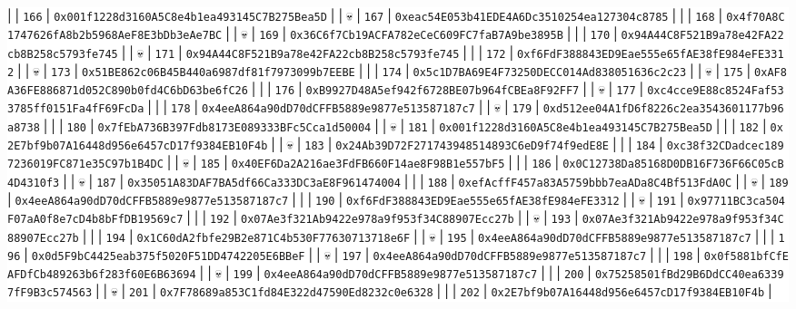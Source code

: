 |  | `166` | `0x001f1228d3160A5C8e4b1ea493145C7B275Bea5D` |
| 💀 | `167` | `0xeac54E053b41EDE4A6Dc3510254ea127304c8785` |
|  | `168` | `0x4f70A8C1747626fA8b2b5968AeF8E3bDb3eAe7BC` |
| 💀 | `169` | `0x36C6f7Cb19ACFA782eCeC609FC7faB7A9be3895B` |
|  | `170` | `0x94A44C8F521B9a78e42FA22cb8B258c5793fe745` |
| 💀 | `171` | `0x94A44C8F521B9a78e42FA22cb8B258c5793fe745` |
|  | `172` | `0xf6FdF388843ED9Eae555e65fAE38fE984eFE3312` |
| 💀 | `173` | `0x51BE862c06B45B440a6987df81f7973099b7EEBE` |
|  | `174` | `0x5c1D7BA69E4F73250DECC014Ad838051636c2c23` |
| 💀 | `175` | `0xAF8A36FE886871d052C890b0fd4C6bD63be6fC26` |
|  | `176` | `0xB9927D48A5ef942f6728BE07b964fCBEa8F92FF7` |
| 💀 | `177` | `0xc4cce9E88c8524Faf533785ff0151Fa4fF69FcDa` |
|  | `178` | `0x4eeA864a90dD70dCFFB5889e9877e513587187c7` |
| 💀 | `179` | `0xd512ee04A1fD6f8226c2ea3543601177b96a8738` |
|  | `180` | `0x7fEbA736B397Fdb8173E089333BFc5Cca1d50004` |
| 💀 | `181` | `0x001f1228d3160A5C8e4b1ea493145C7B275Bea5D` |
|  | `182` | `0x2E7bf9b07A16448d956e6457cD17f9384EB10F4b` |
| 💀 | `183` | `0x24Ab39D72F271743948514893C6eD9f74f9edE8E` |
|  | `184` | `0xc38f32CDadcec1897236019FC871e35C97b1B4DC` |
| 💀 | `185` | `0x40EF6Da2A216ae3FdFB660F14ae8F98B1e557bF5` |
|  | `186` | `0x0C12738Da85168D0DB16F736F66C05cB4D4310f3` |
| 💀 | `187` | `0x35051A83DAF7BA5df66Ca333DC3aE8F961474004` |
|  | `188` | `0xefAcffF457a83A5759bbb7eaADa8C4Bf513FdA0C` |
| 💀 | `189` | `0x4eeA864a90dD70dCFFB5889e9877e513587187c7` |
|  | `190` | `0xf6FdF388843ED9Eae555e65fAE38fE984eFE3312` |
| 💀 | `191` | `0x97711BC3ca504F07aA0f8e7cD4b8bFfDB19569c7` |
|  | `192` | `0x07Ae3f321Ab9422e978a9f953f34C88907Ecc27b` |
| 💀 | `193` | `0x07Ae3f321Ab9422e978a9f953f34C88907Ecc27b` |
|  | `194` | `0x1C60dA2fbfe29B2e871C4b530F77630713718e6F` |
| 💀 | `195` | `0x4eeA864a90dD70dCFFB5889e9877e513587187c7` |
|  | `196` | `0x0d5F9bC4425eab375f5020F51DD4742205E6BBeF` |
| 💀 | `197` | `0x4eeA864a90dD70dCFFB5889e9877e513587187c7` |
|  | `198` | `0x0f5881bfCfEAFDfCb489263b6f283f60E6B63694` |
| 💀 | `199` | `0x4eeA864a90dD70dCFFB5889e9877e513587187c7` |
|  | `200` | `0x75258501fBd29B6DdCC40ea63397fF9B3c574563` |
| 💀 | `201` | `0x7F78689a853C1fd84E322d47590Ed8232c0e6328` |
|  | `202` | `0x2E7bf9b07A16448d956e6457cD17f9384EB10F4b` |